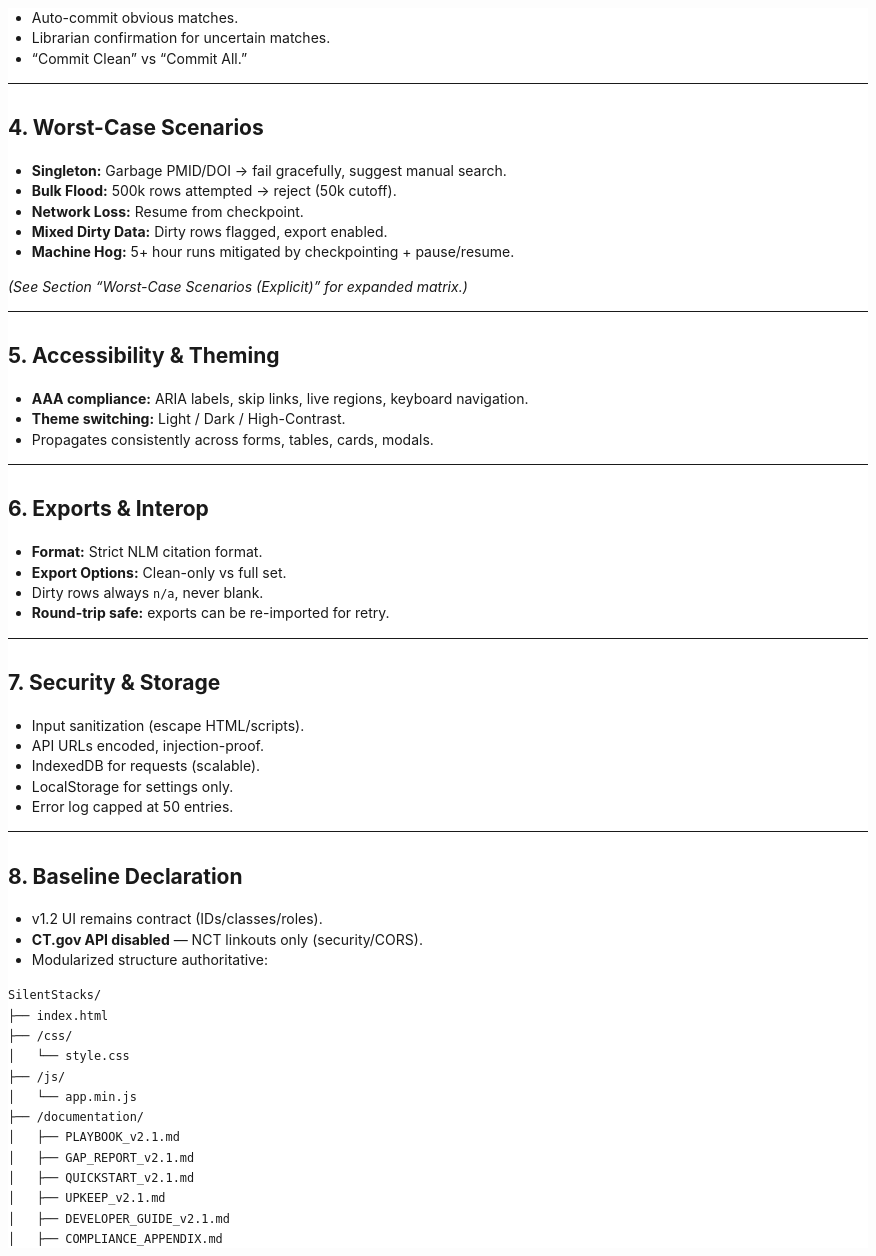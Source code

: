   * Auto-commit obvious matches.
  * Librarian confirmation for uncertain matches.
  * “Commit Clean” vs “Commit All.”

---

## 4. Worst-Case Scenarios

* **Singleton:** Garbage PMID/DOI → fail gracefully, suggest manual search.
* **Bulk Flood:** 500k rows attempted → reject (50k cutoff).
* **Network Loss:** Resume from checkpoint.
* **Mixed Dirty Data:** Dirty rows flagged, export enabled.
* **Machine Hog:** 5+ hour runs mitigated by checkpointing + pause/resume.

*(See Section “Worst-Case Scenarios (Explicit)” for expanded matrix.)*

---

## 5. Accessibility & Theming

* **AAA compliance:** ARIA labels, skip links, live regions, keyboard navigation.
* **Theme switching:** Light / Dark / High-Contrast.
* Propagates consistently across forms, tables, cards, modals.

---

## 6. Exports & Interop

* **Format:** Strict NLM citation format.
* **Export Options:** Clean-only vs full set.
* Dirty rows always `n/a`, never blank.
* **Round-trip safe:** exports can be re-imported for retry.

---

## 7. Security & Storage

* Input sanitization (escape HTML/scripts).
* API URLs encoded, injection-proof.
* IndexedDB for requests (scalable).
* LocalStorage for settings only.
* Error log capped at 50 entries.

---

## 8. Baseline Declaration

* v1.2 UI remains contract (IDs/classes/roles).
* **CT.gov API disabled** — NCT linkouts only (security/CORS).
* Modularized structure authoritative:

```
SilentStacks/
├── index.html
├── /css/
│   └── style.css
├── /js/
│   └── app.min.js
├── /documentation/
│   ├── PLAYBOOK_v2.1.md
│   ├── GAP_REPORT_v2.1.md
│   ├── QUICKSTART_v2.1.md
│   ├── UPKEEP_v2.1.md
│   ├── DEVELOPER_GUIDE_v2.1.md
│   ├── COMPLIANCE_APPENDIX.md
```